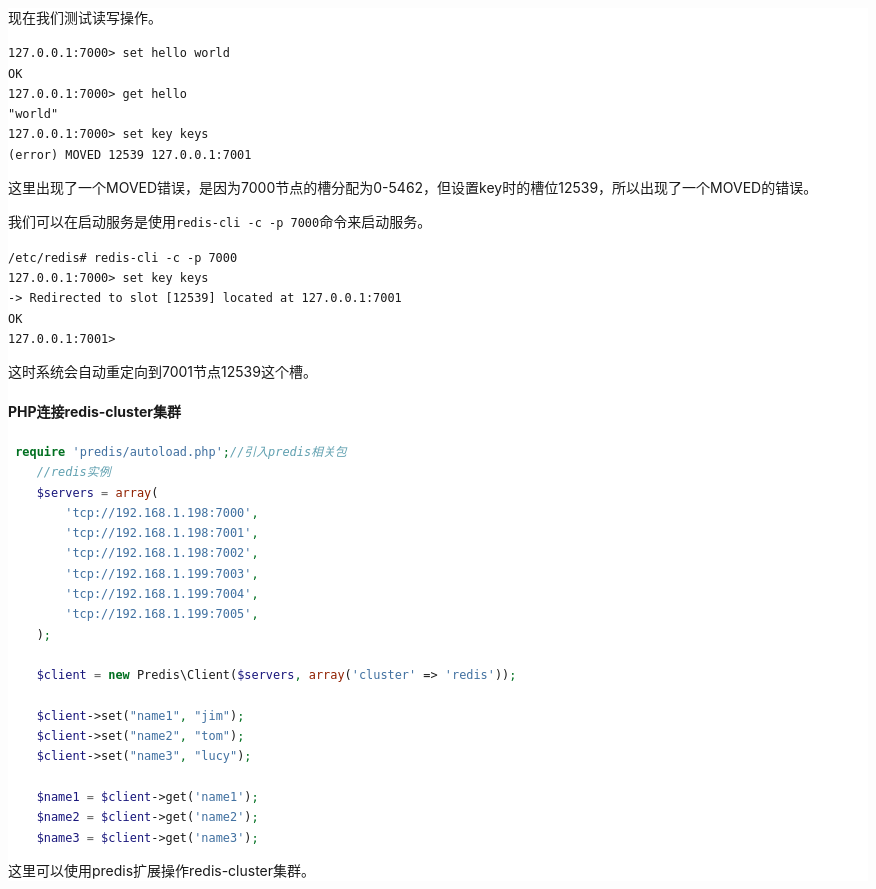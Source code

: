 

现在我们测试读写操作。

```
127.0.0.1:7000> set hello world
OK
127.0.0.1:7000> get hello 
"world"
127.0.0.1:7000> set key keys
(error) MOVED 12539 127.0.0.1:7001

```

这里出现了一个MOVED错误，是因为7000节点的槽分配为0-5462，但设置key时的槽位12539，所以出现了一个MOVED的错误。

我们可以在启动服务是使用`redis-cli -c -p 7000`命令来启动服务。

```
/etc/redis# redis-cli -c -p 7000
127.0.0.1:7000> set key keys
-> Redirected to slot [12539] located at 127.0.0.1:7001
OK
127.0.0.1:7001> 

```

这时系统会自动重定向到7001节点12539这个槽。

#### PHP连接redis-cluster集群

```php
 require 'predis/autoload.php';//引入predis相关包  
    //redis实例  
    $servers = array(  
        'tcp://192.168.1.198:7000',  
        'tcp://192.168.1.198:7001',  
        'tcp://192.168.1.198:7002',  
        'tcp://192.168.1.199:7003',  
        'tcp://192.168.1.199:7004',  
        'tcp://192.168.1.199:7005',  
    );  
      
    $client = new Predis\Client($servers, array('cluster' => 'redis'));  
      
    $client->set("name1", "jim");  
    $client->set("name2", "tom");  
    $client->set("name3", "lucy");  
      
    $name1 = $client->get('name1');  
    $name2 = $client->get('name2');  
    $name3 = $client->get('name3');  

```

这里可以使用predis扩展操作redis-cluster集群。

